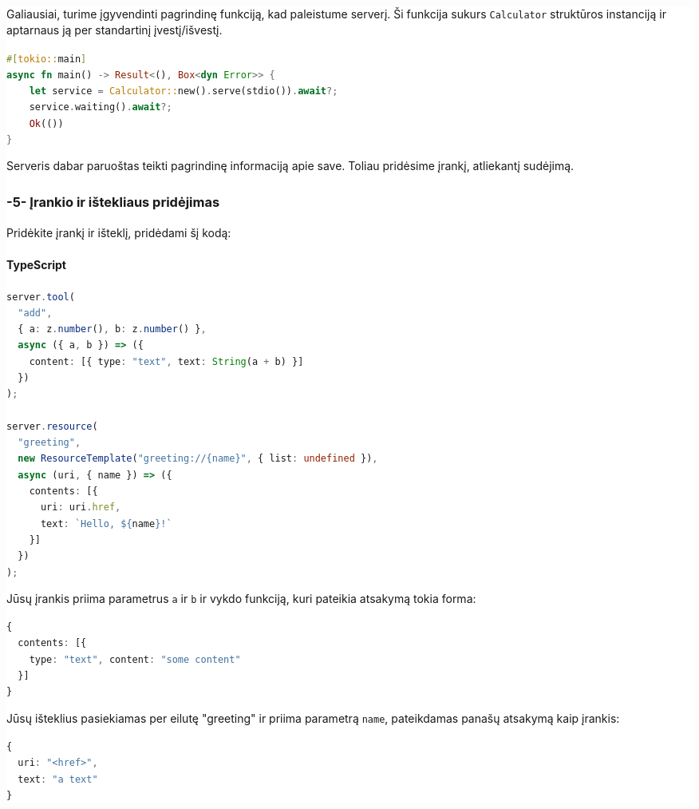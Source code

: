 Galiausiai, turime įgyvendinti pagrindinę funkciją, kad paleistume serverį. Ši funkcija sukurs `Calculator` struktūros instanciją ir aptarnaus ją per standartinį įvestį/išvestį.

```rust
#[tokio::main]
async fn main() -> Result<(), Box<dyn Error>> {
    let service = Calculator::new().serve(stdio()).await?;
    service.waiting().await?;
    Ok(())
}
```

Serveris dabar paruoštas teikti pagrindinę informaciją apie save. Toliau pridėsime įrankį, atliekantį sudėjimą.

### -5- Įrankio ir ištekliaus pridėjimas

Pridėkite įrankį ir išteklį, pridėdami šį kodą:

#### TypeScript

```typescript
server.tool(
  "add",
  { a: z.number(), b: z.number() },
  async ({ a, b }) => ({
    content: [{ type: "text", text: String(a + b) }]
  })
);

server.resource(
  "greeting",
  new ResourceTemplate("greeting://{name}", { list: undefined }),
  async (uri, { name }) => ({
    contents: [{
      uri: uri.href,
      text: `Hello, ${name}!`
    }]
  })
);
```

Jūsų įrankis priima parametrus `a` ir `b` ir vykdo funkciją, kuri pateikia atsakymą tokia forma:

```typescript
{
  contents: [{
    type: "text", content: "some content"
  }]
}
```

Jūsų išteklius pasiekiamas per eilutę "greeting" ir priima parametrą `name`, pateikdamas panašų atsakymą kaip įrankis:

```typescript
{
  uri: "<href>",
  text: "a text"
}
```
